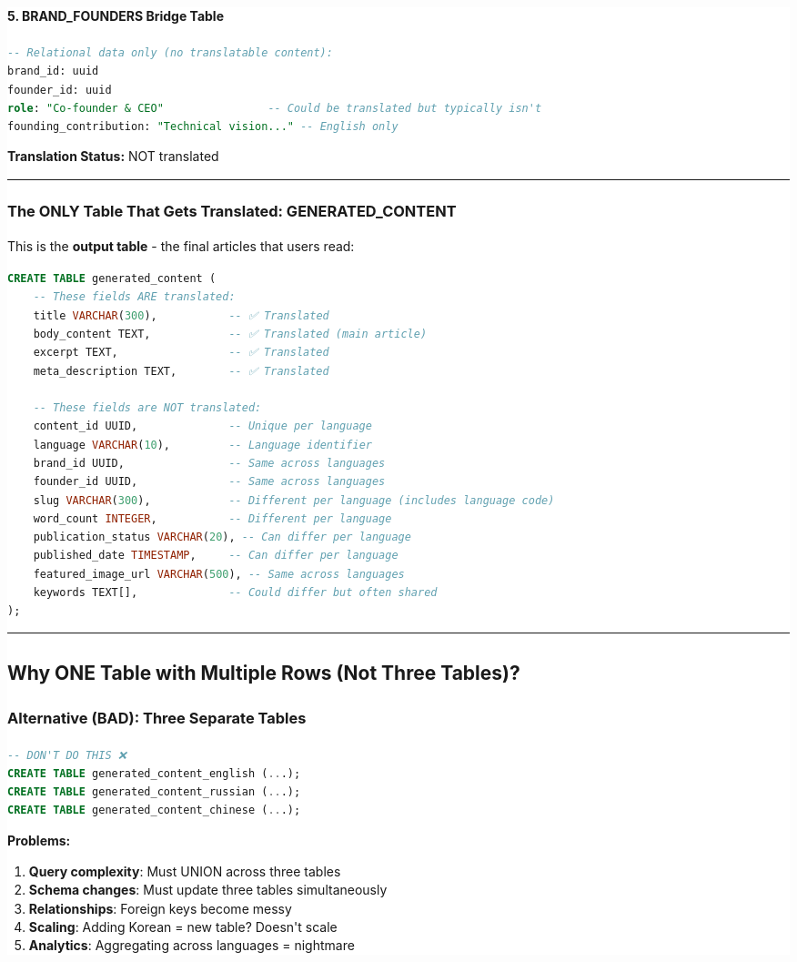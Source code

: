 #### 5. BRAND_FOUNDERS Bridge Table
```sql
-- Relational data only (no translatable content):
brand_id: uuid
founder_id: uuid
role: "Co-founder & CEO"                -- Could be translated but typically isn't
founding_contribution: "Technical vision..." -- English only
```

**Translation Status:** NOT translated

---

### The ONLY Table That Gets Translated: GENERATED_CONTENT

This is the **output table** - the final articles that users read:

```sql
CREATE TABLE generated_content (
    -- These fields ARE translated:
    title VARCHAR(300),           -- ✅ Translated
    body_content TEXT,            -- ✅ Translated (main article)
    excerpt TEXT,                 -- ✅ Translated
    meta_description TEXT,        -- ✅ Translated
    
    -- These fields are NOT translated:
    content_id UUID,              -- Unique per language
    language VARCHAR(10),         -- Language identifier
    brand_id UUID,                -- Same across languages
    founder_id UUID,              -- Same across languages
    slug VARCHAR(300),            -- Different per language (includes language code)
    word_count INTEGER,           -- Different per language
    publication_status VARCHAR(20), -- Can differ per language
    published_date TIMESTAMP,     -- Can differ per language
    featured_image_url VARCHAR(500), -- Same across languages
    keywords TEXT[],              -- Could differ but often shared
);
```

---

## Why ONE Table with Multiple Rows (Not Three Tables)?

### Alternative (BAD): Three Separate Tables

```sql
-- DON'T DO THIS ❌
CREATE TABLE generated_content_english (...);
CREATE TABLE generated_content_russian (...);
CREATE TABLE generated_content_chinese (...);
```

**Problems:**
1. **Query complexity**: Must UNION across three tables
2. **Schema changes**: Must update three tables simultaneously
3. **Relationships**: Foreign keys become messy
4. **Scaling**: Adding Korean = new table? Doesn't scale
5. **Analytics**: Aggregating across languages = nightmare
